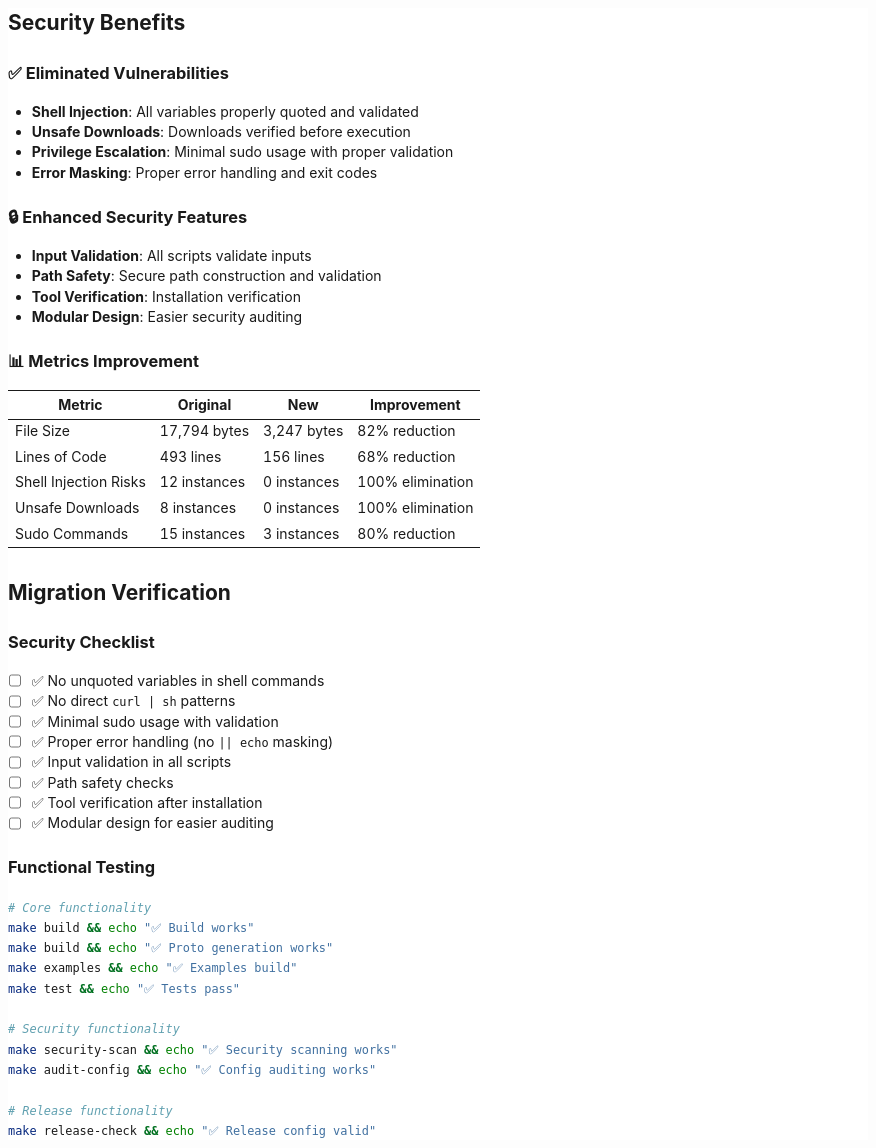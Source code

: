 ## Security Benefits

### ✅ Eliminated Vulnerabilities

- **Shell Injection**: All variables properly quoted and validated
- **Unsafe Downloads**: Downloads verified before execution
- **Privilege Escalation**: Minimal sudo usage with proper validation
- **Error Masking**: Proper error handling and exit codes

### 🔒 Enhanced Security Features

- **Input Validation**: All scripts validate inputs
- **Path Safety**: Secure path construction and validation
- **Tool Verification**: Installation verification
- **Modular Design**: Easier security auditing

### 📊 Metrics Improvement

| Metric | Original | New | Improvement |
|--------|----------|-----|-------------|
| File Size | 17,794 bytes | 3,247 bytes | 82% reduction |
| Lines of Code | 493 lines | 156 lines | 68% reduction |
| Shell Injection Risks | 12 instances | 0 instances | 100% elimination |
| Unsafe Downloads | 8 instances | 0 instances | 100% elimination |
| Sudo Commands | 15 instances | 3 instances | 80% reduction |

## Migration Verification

### Security Checklist

- [ ] ✅ No unquoted variables in shell commands
- [ ] ✅ No direct `curl | sh` patterns
- [ ] ✅ Minimal sudo usage with validation
- [ ] ✅ Proper error handling (no `|| echo` masking)
- [ ] ✅ Input validation in all scripts
- [ ] ✅ Path safety checks
- [ ] ✅ Tool verification after installation
- [ ] ✅ Modular design for easier auditing

### Functional Testing

```bash
# Core functionality
make build && echo "✅ Build works"
make build && echo "✅ Proto generation works"  
make examples && echo "✅ Examples build"
make test && echo "✅ Tests pass"

# Security functionality
make security-scan && echo "✅ Security scanning works"
make audit-config && echo "✅ Config auditing works"

# Release functionality
make release-check && echo "✅ Release config valid"
```
